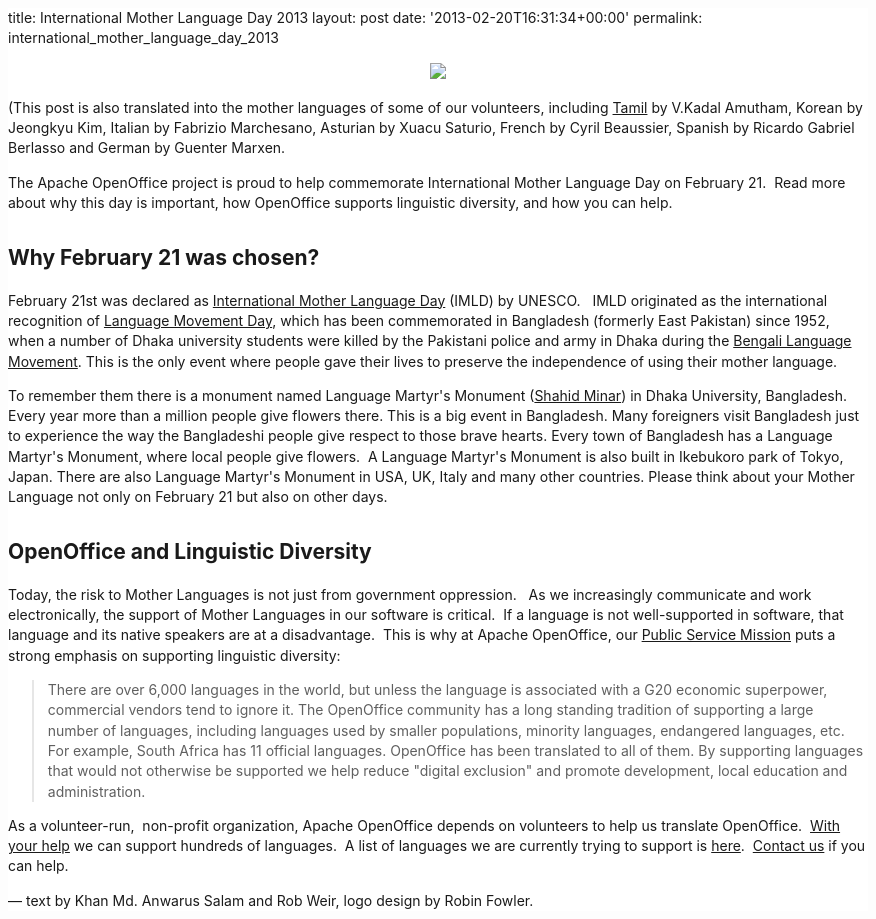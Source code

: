 title: International Mother Language Day 2013
layout: post
date: '2013-02-20T16:31:34+00:00'
permalink: international_mother_language_day_2013

<div align="center"><img src="http://blogs.apache.org/OOo/mediaresource/130a1ac9-ae54-493a-9fe1-6dd81f8cb047" /></div> 
  <p>(This post is also translated into the mother languages of some of our volunteers, including <a href="http://thewink.in/AOO-IMLD/IMLD-2013.html">Tamil</a> by V.Kadal Amutham, Korean by Jeongkyu Kim, Italian by Fabrizio Marchesano, Asturian by Xuacu Saturio, French by Cyril Beaussier, Spanish by Ricardo Gabriel Berlasso and German by <span class="gD" name="Guenter Marxen">Guenter Marxen.</span></p> 
  <p> </p> 
  <p>The Apache OpenOffice project is proud to help commemorate International Mother Language Day on February 21.&nbsp; Read more about why this day is important, how OpenOffice supports linguistic diversity, and how you can help.<br /></p> 
  <h2>Why
February 21 was chosen? </h2> 
  <p>February 21st was declared as <a href="http://en.wikipedia.org/wiki/International_Mother_Language_Day">International Mother Language Day</a> (IMLD) by UNESCO.&nbsp;&nbsp;&nbsp;IMLD originated as
the international recognition of <a href="%20http://en.wikipedia.org/wiki/Language_Movement_Day">Language Movement Day</a>, which has been
commemorated in Bangladesh (formerly East Pakistan) since 1952, when a
number of Dhaka university students were killed by the Pakistani police and
army in Dhaka during the <a href="http://en.wikipedia.org/wiki/Bengali_Language_Movement">Bengali Language Movement</a>. This is the only event
where people gave their lives to preserve the independence of using their
mother language.&nbsp; </p> 
  <p>To remember them there is a monument named Language
Martyr's Monument (<a href="http://en.wikipedia.org/wiki/Shaheed_Minar,_Dhaka">Shahid Minar</a>) in Dhaka University, Bangladesh. Every
year more than a million people give flowers there. This is a big event in
Bangladesh. Many foreigners visit Bangladesh just to experience the way the Bangladeshi people give respect to those brave hearts. Every town of
Bangladesh has a Language Martyr's Monument, where local people give flowers.&nbsp; A Language Martyr's Monument is also built in Ikebukoro park of
Tokyo, Japan. There are also Language Martyr's Monument in USA,
UK, Italy and many other countries. Please think about your Mother Language
not only on February 21 but also on other days. <br /></p> 
  <h2>OpenOffice and Linguistic Diversity <br /></h2> 
  <p>Today, the risk to Mother Languages is not just from government oppression.&nbsp;&nbsp; As we increasingly communicate and work electronically, the support of Mother Languages in our software is critical.&nbsp; If a language is not well-supported in software, that language and its native speakers are at a disadvantage.&nbsp; This is why at Apache OpenOffice, our <a href="http://openoffice.apache.org/mission.html">Public Service Mission</a> puts a strong emphasis on supporting linguistic diversity:</p> 
  <blockquote>There are over 6,000 languages in the world, but unless the language is associated 
with a G20 economic superpower, commercial vendors tend to ignore it. The 
OpenOffice community has a long standing tradition of supporting a large number 
of languages, including languages used by smaller populations, minority languages, 
endangered languages, etc. For example, South Africa has 11 official languages. 
OpenOffice has been translated to all of them. By supporting languages that would 
not otherwise be supported we help reduce &quot;digital exclusion&quot; and promote 
development, local education and administration.</blockquote> 
  <p> </p> 
  <p> </p> 
  <p>As a volunteer-run,&nbsp; non-profit organization, Apache OpenOffice depends on volunteers to help us translate OpenOffice.&nbsp; <a href="http://openoffice.apache.org/translate.html">With your help</a> we can support hundreds of languages.&nbsp; A list of languages we are currently trying to support is <a href="https://translate.apache.org/projects/OOo_34/">here</a>.&nbsp; <a href="mailto:L10n@openoffice.apache.org">Contact us</a> if you can help.<br /></p> 
  <p> </p> 
  <p><span class="st">—</span> text by Khan Md. Anwarus Salam and Rob Weir, logo design by Robin Fowler.<br /></p> 